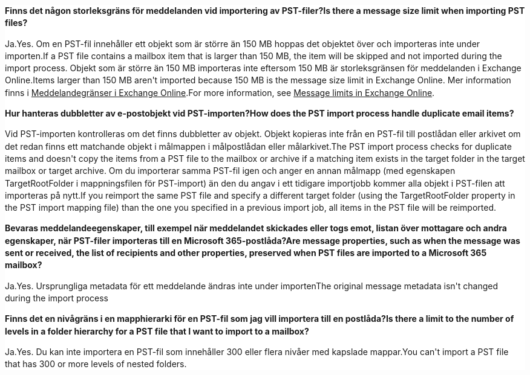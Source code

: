  <span data-ttu-id="b8b53-298">**Finns det någon storleksgräns för meddelanden vid importering av PST-filer?**</span><span class="sxs-lookup"><span data-stu-id="b8b53-298">**Is there a message size limit when importing PST files?**</span></span>
  
<span data-ttu-id="b8b53-299">Ja.</span><span class="sxs-lookup"><span data-stu-id="b8b53-299">Yes.</span></span> <span data-ttu-id="b8b53-300">Om en PST-fil innehåller ett objekt som är större än 150 MB hoppas det objektet över och importeras inte under importen.</span><span class="sxs-lookup"><span data-stu-id="b8b53-300">If a PST file contains a mailbox item that is larger than 150 MB, the item will be skipped and not imported during the import process.</span></span> <span data-ttu-id="b8b53-301">Objekt som är större än 150 MB importeras inte eftersom 150 MB är storleksgränsen för meddelanden i Exchange Online.</span><span class="sxs-lookup"><span data-stu-id="b8b53-301">Items larger than 150 MB aren't imported because 150 MB is the message size limit in Exchange Online.</span></span> <span data-ttu-id="b8b53-302">Mer information finns i [Meddelandegränser i Exchange Online](/office365/servicedescriptions/exchange-online-service-description/exchange-online-limits#message-limits).</span><span class="sxs-lookup"><span data-stu-id="b8b53-302">For more information, see [Message limits in Exchange Online](/office365/servicedescriptions/exchange-online-service-description/exchange-online-limits#message-limits).</span></span>
  
  <span data-ttu-id="b8b53-303">**Hur hanteras dubbletter av e-postobjekt vid PST-importen?**</span><span class="sxs-lookup"><span data-stu-id="b8b53-303">**How does the PST import process handle duplicate email items?**</span></span>

<span data-ttu-id="b8b53-304">Vid PST-importen kontrolleras om det finns dubbletter av objekt. Objekt kopieras inte från en PST-fil till postlådan eller arkivet om det redan finns ett matchande objekt i målmappen i målpostlådan eller målarkivet.</span><span class="sxs-lookup"><span data-stu-id="b8b53-304">The PST import process checks for duplicate items and doesn't copy the items from a PST file to the mailbox or archive if a matching item exists in the target folder in the target mailbox or target archive.</span></span> <span data-ttu-id="b8b53-305">Om du importerar samma PST-fil igen och anger en annan målmapp (med egenskapen TargetRootFolder i mappningsfilen för PST-import) än den du angav i ett tidigare importjobb kommer alla objekt i PST-filen att importeras på nytt.</span><span class="sxs-lookup"><span data-stu-id="b8b53-305">If you reimport the same PST file and specify a different target folder (using the TargetRootFolder property in the PST import mapping file) than the one you specified in a previous import job, all items in the PST file will be reimported.</span></span>
 
 <span data-ttu-id="b8b53-306">**Bevaras meddelandeegenskaper, till exempel när meddelandet skickades eller togs emot, listan över mottagare och andra egenskaper, när PST-filer importeras till en Microsoft 365-postlåda?**</span><span class="sxs-lookup"><span data-stu-id="b8b53-306">**Are message properties, such as when the message was sent or received, the list of recipients and other properties, preserved when PST files are imported to a Microsoft 365 mailbox?**</span></span>
  
<span data-ttu-id="b8b53-307">Ja.</span><span class="sxs-lookup"><span data-stu-id="b8b53-307">Yes.</span></span> <span data-ttu-id="b8b53-308">Ursprungliga metadata för ett meddelande ändras inte under importen</span><span class="sxs-lookup"><span data-stu-id="b8b53-308">The original message metadata isn't changed during the import process</span></span>
  
 <span data-ttu-id="b8b53-309">**Finns det en nivågräns i en mapphierarki för en PST-fil som jag vill importera till en postlåda?**</span><span class="sxs-lookup"><span data-stu-id="b8b53-309">**Is there a limit to the number of levels in a folder hierarchy for a PST file that I want to import to a mailbox?**</span></span>
  
<span data-ttu-id="b8b53-310">Ja.</span><span class="sxs-lookup"><span data-stu-id="b8b53-310">Yes.</span></span> <span data-ttu-id="b8b53-311">Du kan inte importera en PST-fil som innehåller 300 eller flera nivåer med kapslade mappar.</span><span class="sxs-lookup"><span data-stu-id="b8b53-311">You can't import a PST file that has 300 or more levels of nested folders.</span></span>
  
